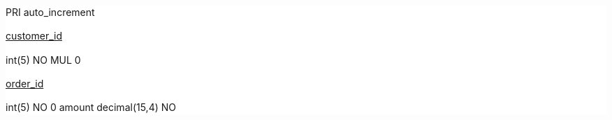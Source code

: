 <td>PRI</td>

<td></td>

<td>auto_increment</td>

<td></td>

</tr>

<tr>

<td>

[customer_id](#customers)</td>

<td>int(5)</td>

<td></td>

<td>NO</td>

<td>MUL</td>

<td>0</td>

<td></td>

<td></td>

</tr>

<tr>

<td>

[order_id](#orders)</td>

<td>int(5)</td>

<td></td>

<td>NO</td>

<td></td>

<td>0</td>

<td></td>

<td></td>

</tr>

<tr>

<td>amount</td>

<td>decimal(15,4)</td>

<td></td>

<td>NO</td>

<td></td>
